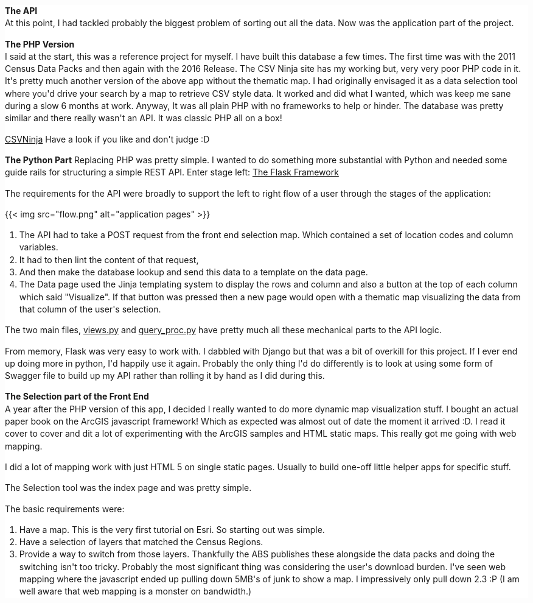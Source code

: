**The API**  
At this point, I had tackled probably the biggest problem of sorting out all the data. Now was the application part of the project.

**The PHP Version**  
I said at the start, this was a reference project for myself. I have built this database a few times. The first time was with the 2011 Census Data Packs and then again with the 2016 Release. 
The CSV Ninja site has my working but, very very poor PHP code in it. It's pretty much another version of the above app without the thematic map. I had originally envisaged it as a data selection tool where you'd drive your search by a map to retrieve CSV style data. It worked and did what I wanted, which was keep me sane during a slow 6 months at work.
Anyway, It was all plain PHP with no frameworks to help or hinder. The database was pretty similar and there really wasn't an API. It was classic PHP all on a box!

[CSVNinja](https://github.com/gabesargeant/csv_ninja) Have a look if you like and don't judge :D

**The Python Part** 
Replacing PHP was pretty simple. I wanted to do something more substantial with Python and needed some guide rails for structuring a simple REST API. Enter stage left: [The Flask Framework](https://flask.palletsprojects.com/en/1.1.x/)

The requirements for the API were broadly to support the left to right flow of a user through the stages of the application:

{{< img src="flow.png" alt="application pages" >}}


1. The API had to take a POST request from the front end selection map. Which contained a set of location codes and column variables. 
2. It had to then lint the content of that request, 
3. And then make the database lookup and send this data to a template on the data page.
4. The Data page used the Jinja templating system to display the rows and column and also a button at the top of each column which said "Visualize". If that button was pressed then a new page would open with a thematic map visualizing the data from that column of the user's selection. 

The two main files, [views.py](https://github.com/gabesargeant/maptodata/blob/master/views.py) and [query_proc.py](https://github.com/gabesargeant/maptodata/blob/master/query_proc.py) have pretty much all these mechanical parts to the API logic.

From memory, Flask was very easy to work with. I dabbled with Django but that was a bit of overkill for this project. If I ever end up doing more in python, I'd happily use it again. Probably the only thing I'd do differently is to look at using some form of Swagger file to build up my API rather than rolling it by hand as I did during this.

**The Selection part of the Front End**  
A year after the PHP version of this app, I decided I really wanted to do more dynamic map visualization stuff. I bought an actual paper book on the ArcGIS javascript framework! Which as expected was almost out of date the moment it arrived :D. I read it cover to cover and dit a lot of experimenting with the ArcGIS samples and HTML static maps. This really got me going with web mapping.

I did a lot of mapping work with just HTML 5 on single static pages. Usually to build one-off little helper apps for specific stuff.

The Selection tool was the index page and was pretty simple. 

The basic requirements were:
1. Have a map.
    This is the very first tutorial on Esri. So starting out was simple.
2. Have a selection of layers that matched the Census Regions.
3. Provide a way to switch from those layers. 
    Thankfully the ABS publishes these alongside the data packs and doing the switching isn't too tricky. Probably the most significant thing was considering the user's download burden. I've seen web mapping where the javascript ended up pulling down 5MB's of junk to show a map. I impressively only pull down 2.3 :P (I am well aware that web mapping is a monster on bandwidth.)
